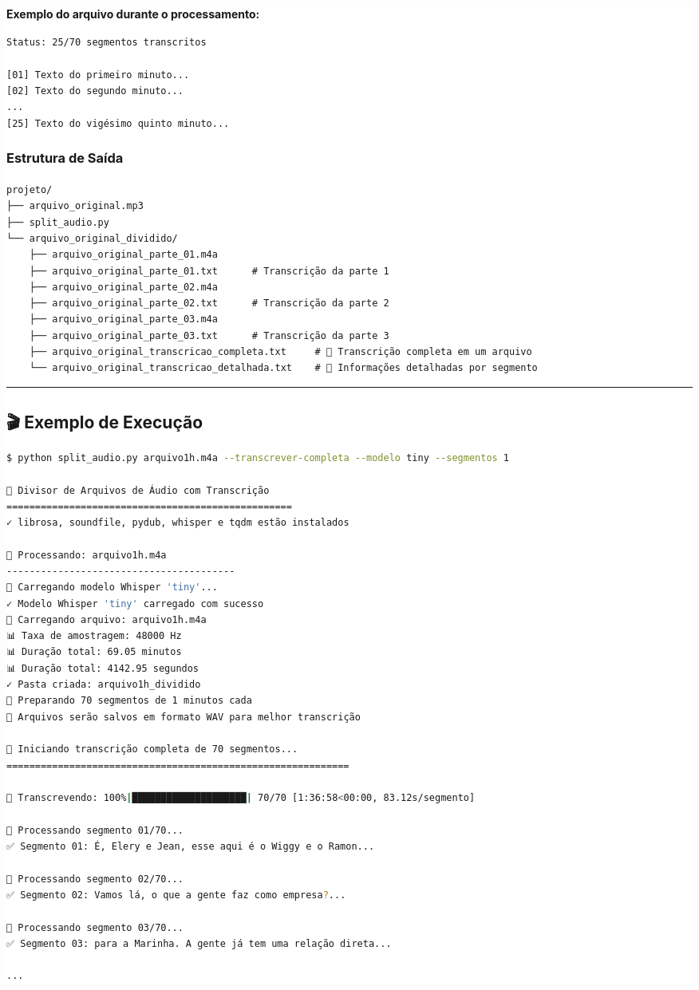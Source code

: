 **Exemplo do arquivo durante o processamento:**
```bash
Status: 25/70 segmentos transcritos

[01] Texto do primeiro minuto...
[02] Texto do segundo minuto...
...
[25] Texto do vigésimo quinto minuto...
```

### Estrutura de Saída

```
projeto/
├── arquivo_original.mp3
├── split_audio.py
└── arquivo_original_dividido/
    ├── arquivo_original_parte_01.m4a
    ├── arquivo_original_parte_01.txt      # Transcrição da parte 1
    ├── arquivo_original_parte_02.m4a
    ├── arquivo_original_parte_02.txt      # Transcrição da parte 2
    ├── arquivo_original_parte_03.m4a
    ├── arquivo_original_parte_03.txt      # Transcrição da parte 3
    ├── arquivo_original_transcricao_completa.txt     # 🎯 Transcrição completa em um arquivo
    └── arquivo_original_transcricao_detalhada.txt    # 🎯 Informações detalhadas por segmento
```

---

## 🎬 Exemplo de Execução

```bash
$ python split_audio.py arquivo1h.m4a --transcrever-completa --modelo tiny --segmentos 1

🎵 Divisor de Arquivos de Áudio com Transcrição
==================================================
✓ librosa, soundfile, pydub, whisper e tqdm estão instalados

🎯 Processando: arquivo1h.m4a
----------------------------------------
🤖 Carregando modelo Whisper 'tiny'...
✓ Modelo Whisper 'tiny' carregado com sucesso
🎵 Carregando arquivo: arquivo1h.m4a
📊 Taxa de amostragem: 48000 Hz
📊 Duração total: 69.05 minutos
📊 Duração total: 4142.95 segundos
✓ Pasta criada: arquivo1h_dividido
📁 Preparando 70 segmentos de 1 minutos cada
📁 Arquivos serão salvos em formato WAV para melhor transcrição

🎤 Iniciando transcrição completa de 70 segmentos...
============================================================

🎵 Transcrevendo: 100%|████████████████████| 70/70 [1:36:58<00:00, 83.12s/segmento]

🔄 Processando segmento 01/70...
✅ Segmento 01: É, Elery e Jean, esse aqui é o Wiggy e o Ramon...

🔄 Processando segmento 02/70...
✅ Segmento 02: Vamos lá, o que a gente faz como empresa?...

🔄 Processando segmento 03/70...
✅ Segmento 03: para a Marinha. A gente já tem uma relação direta...

...
```